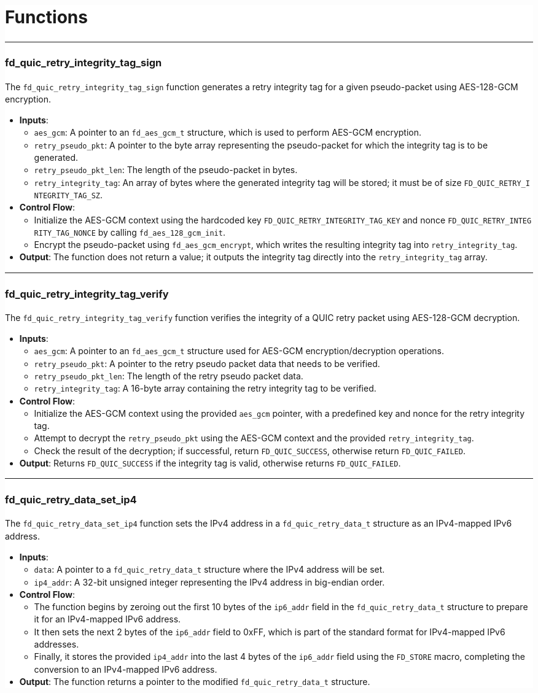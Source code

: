 
# Functions

---
### fd\_quic\_retry\_integrity\_tag\_sign
The `fd_quic_retry_integrity_tag_sign` function generates a retry integrity tag for a given pseudo-packet using AES-128-GCM encryption.
- **Inputs**:
    - `aes_gcm`: A pointer to an `fd_aes_gcm_t` structure, which is used to perform AES-GCM encryption.
    - `retry_pseudo_pkt`: A pointer to the byte array representing the pseudo-packet for which the integrity tag is to be generated.
    - `retry_pseudo_pkt_len`: The length of the pseudo-packet in bytes.
    - `retry_integrity_tag`: An array of bytes where the generated integrity tag will be stored; it must be of size `FD_QUIC_RETRY_INTEGRITY_TAG_SZ`.
- **Control Flow**:
    - Initialize the AES-GCM context using the hardcoded key `FD_QUIC_RETRY_INTEGRITY_TAG_KEY` and nonce `FD_QUIC_RETRY_INTEGRITY_TAG_NONCE` by calling `fd_aes_128_gcm_init`.
    - Encrypt the pseudo-packet using `fd_aes_gcm_encrypt`, which writes the resulting integrity tag into `retry_integrity_tag`.
- **Output**: The function does not return a value; it outputs the integrity tag directly into the `retry_integrity_tag` array.


---
### fd\_quic\_retry\_integrity\_tag\_verify
The `fd_quic_retry_integrity_tag_verify` function verifies the integrity of a QUIC retry packet using AES-128-GCM decryption.
- **Inputs**:
    - `aes_gcm`: A pointer to an `fd_aes_gcm_t` structure used for AES-GCM encryption/decryption operations.
    - `retry_pseudo_pkt`: A pointer to the retry pseudo packet data that needs to be verified.
    - `retry_pseudo_pkt_len`: The length of the retry pseudo packet data.
    - `retry_integrity_tag`: A 16-byte array containing the retry integrity tag to be verified.
- **Control Flow**:
    - Initialize the AES-GCM context using the provided `aes_gcm` pointer, with a predefined key and nonce for the retry integrity tag.
    - Attempt to decrypt the `retry_pseudo_pkt` using the AES-GCM context and the provided `retry_integrity_tag`.
    - Check the result of the decryption; if successful, return `FD_QUIC_SUCCESS`, otherwise return `FD_QUIC_FAILED`.
- **Output**: Returns `FD_QUIC_SUCCESS` if the integrity tag is valid, otherwise returns `FD_QUIC_FAILED`.


---
### fd\_quic\_retry\_data\_set\_ip4
The `fd_quic_retry_data_set_ip4` function sets the IPv4 address in a `fd_quic_retry_data_t` structure as an IPv4-mapped IPv6 address.
- **Inputs**:
    - `data`: A pointer to a `fd_quic_retry_data_t` structure where the IPv4 address will be set.
    - `ip4_addr`: A 32-bit unsigned integer representing the IPv4 address in big-endian order.
- **Control Flow**:
    - The function begins by zeroing out the first 10 bytes of the `ip6_addr` field in the `fd_quic_retry_data_t` structure to prepare it for an IPv4-mapped IPv6 address.
    - It then sets the next 2 bytes of the `ip6_addr` field to 0xFF, which is part of the standard format for IPv4-mapped IPv6 addresses.
    - Finally, it stores the provided `ip4_addr` into the last 4 bytes of the `ip6_addr` field using the `FD_STORE` macro, completing the conversion to an IPv4-mapped IPv6 address.
- **Output**: The function returns a pointer to the modified `fd_quic_retry_data_t` structure.
